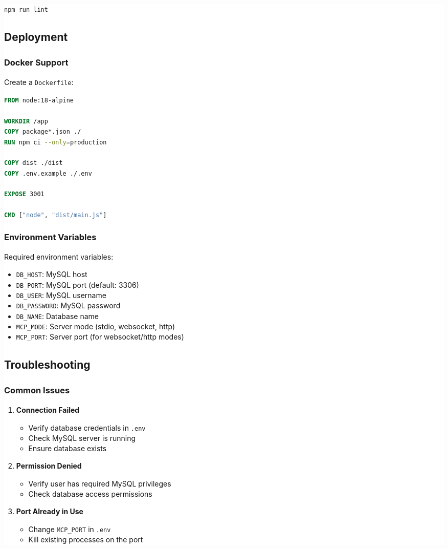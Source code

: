 ```bash
npm run lint
```

## Deployment

### Docker Support

Create a `Dockerfile`:

```dockerfile
FROM node:18-alpine

WORKDIR /app
COPY package*.json ./
RUN npm ci --only=production

COPY dist ./dist
COPY .env.example ./.env

EXPOSE 3001

CMD ["node", "dist/main.js"]
```

### Environment Variables

Required environment variables:

- `DB_HOST`: MySQL host
- `DB_PORT`: MySQL port (default: 3306)
- `DB_USER`: MySQL username
- `DB_PASSWORD`: MySQL password
- `DB_NAME`: Database name
- `MCP_MODE`: Server mode (stdio, websocket, http)
- `MCP_PORT`: Server port (for websocket/http modes)

## Troubleshooting

### Common Issues

1. **Connection Failed**
   - Verify database credentials in `.env`
   - Check MySQL server is running
   - Ensure database exists

2. **Permission Denied**
   - Verify user has required MySQL privileges
   - Check database access permissions

3. **Port Already in Use**
   - Change `MCP_PORT` in `.env`
   - Kill existing processes on the port

